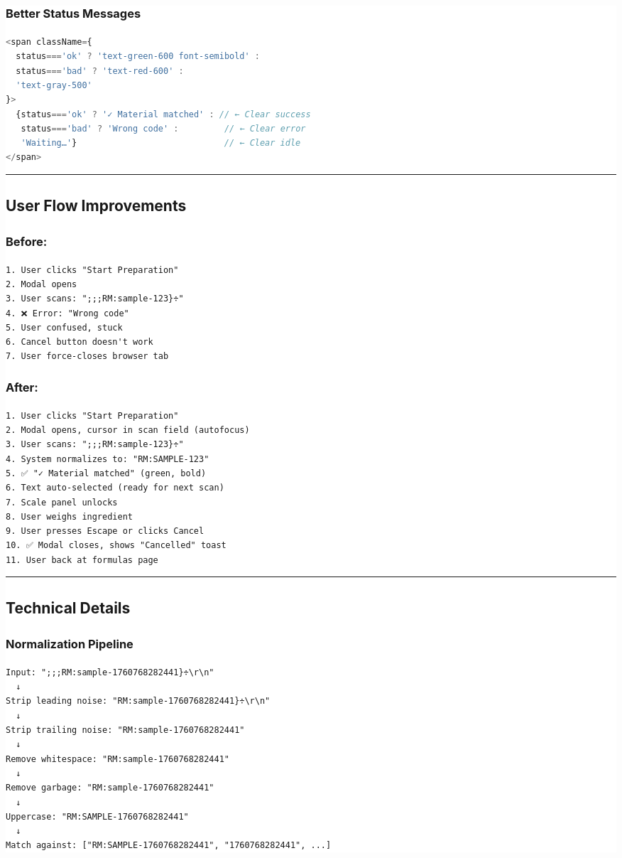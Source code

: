 ### Better Status Messages
```typescript
<span className={
  status==='ok' ? 'text-green-600 font-semibold' : 
  status==='bad' ? 'text-red-600' : 
  'text-gray-500'
}>
  {status==='ok' ? '✓ Material matched' : // ← Clear success
   status==='bad' ? 'Wrong code' :         // ← Clear error
   'Waiting…'}                             // ← Clear idle
</span>
```

---

## User Flow Improvements

### Before:
```
1. User clicks "Start Preparation"
2. Modal opens
3. User scans: ";;;RM:sample-123}÷"
4. ❌ Error: "Wrong code"
5. User confused, stuck
6. Cancel button doesn't work
7. User force-closes browser tab
```

### After:
```
1. User clicks "Start Preparation"
2. Modal opens, cursor in scan field (autofocus)
3. User scans: ";;;RM:sample-123}÷"
4. System normalizes to: "RM:SAMPLE-123"
5. ✅ "✓ Material matched" (green, bold)
6. Text auto-selected (ready for next scan)
7. Scale panel unlocks
8. User weighs ingredient
9. User presses Escape or clicks Cancel
10. ✅ Modal closes, shows "Cancelled" toast
11. User back at formulas page
```

---

## Technical Details

### Normalization Pipeline

```
Input: ";;;RM:sample-1760768282441}÷\r\n"
  ↓
Strip leading noise: "RM:sample-1760768282441}÷\r\n"
  ↓
Strip trailing noise: "RM:sample-1760768282441"
  ↓
Remove whitespace: "RM:sample-1760768282441"
  ↓
Remove garbage: "RM:sample-1760768282441"
  ↓
Uppercase: "RM:SAMPLE-1760768282441"
  ↓
Match against: ["RM:SAMPLE-1760768282441", "1760768282441", ...]
```
